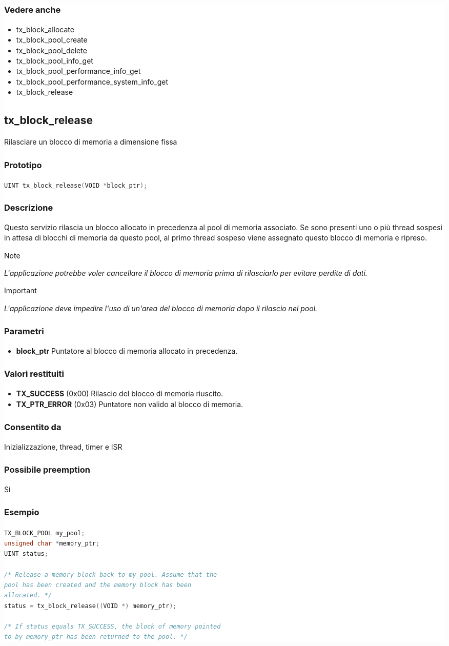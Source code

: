 ### <a name="see-also"></a>Vedere anche

- tx_block_allocate
- tx_block_pool_create
- tx_block_pool_delete
- tx_block_pool_info_get
- tx_block_pool_performance_info_get
- tx_block_pool_performance_system_info_get
- tx_block_release

## <a name="tx_block_release"></a>tx_block_release

Rilasciare un blocco di memoria a dimensione fissa

### <a name="prototype"></a>Prototipo

```c
UINT tx_block_release(VOID *block_ptr);
```

### <a name="description"></a>Descrizione

Questo servizio rilascia un blocco allocato in precedenza al pool di memoria associato. Se sono presenti uno o più thread sospesi in attesa di blocchi di memoria da questo pool, al primo thread sospeso viene assegnato questo blocco di memoria e ripreso.

>[!NOTE]
> *L'applicazione potrebbe voler cancellare il blocco di memoria prima di rilasciarlo per evitare perdite di dati.*
 
>[!IMPORTANT]
>*L'applicazione deve impedire l'uso di un'area del blocco di memoria dopo il rilascio nel pool.*

### <a name="parameters"></a>Parametri

- **block_ptr** Puntatore al blocco di memoria allocato in precedenza.

### <a name="return-values"></a>Valori restituiti

- **TX_SUCCESS** (0x00) Rilascio del blocco di memoria riuscito.
- **TX_PTR_ERROR** (0x03) Puntatore non valido al blocco di memoria.

### <a name="allowed-from"></a>Consentito da

Inizializzazione, thread, timer e ISR

### <a name="preemption-possible"></a>Possibile preemption

Sì

### <a name="example"></a>Esempio

```c
TX_BLOCK_POOL my_pool;
unsigned char *memory_ptr;
UINT status;

/* Release a memory block back to my_pool. Assume that the
pool has been created and the memory block has been
allocated. */
status = tx_block_release((VOID *) memory_ptr);

/* If status equals TX_SUCCESS, the block of memory pointed
to by memory_ptr has been returned to the pool. */
```
